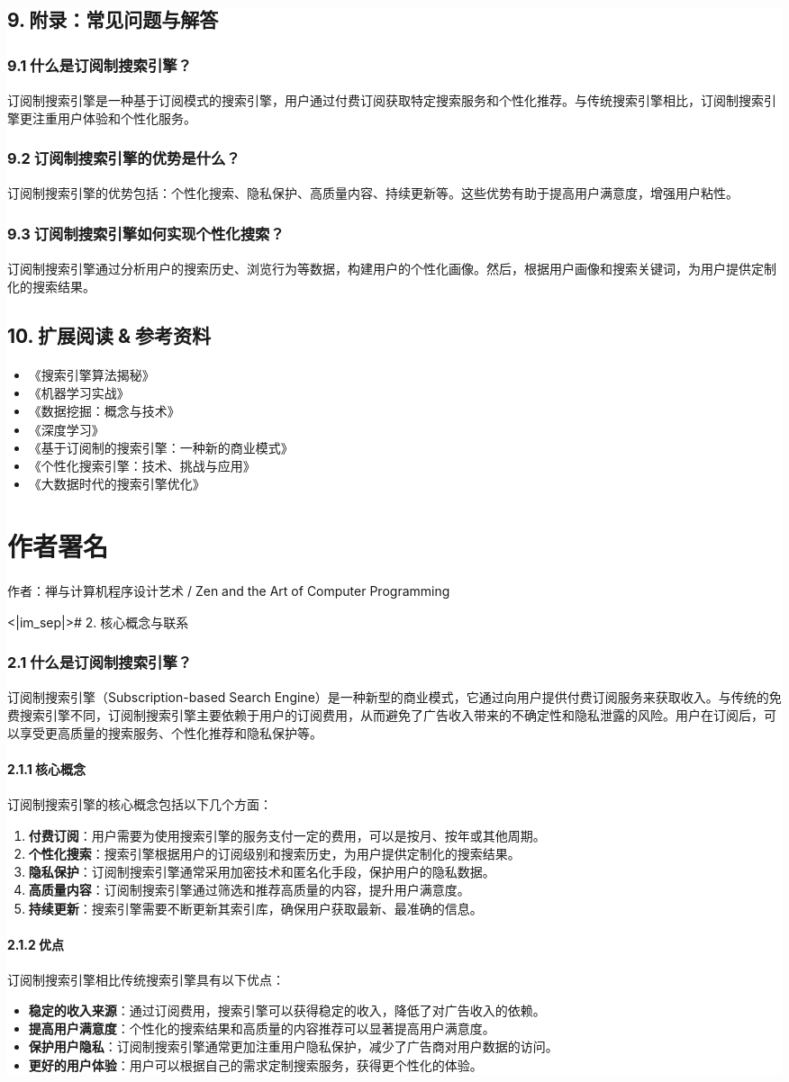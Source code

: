 ## 9. 附录：常见问题与解答

### 9.1 什么是订阅制搜索引擎？

订阅制搜索引擎是一种基于订阅模式的搜索引擎，用户通过付费订阅获取特定搜索服务和个性化推荐。与传统搜索引擎相比，订阅制搜索引擎更注重用户体验和个性化服务。

### 9.2 订阅制搜索引擎的优势是什么？

订阅制搜索引擎的优势包括：个性化搜索、隐私保护、高质量内容、持续更新等。这些优势有助于提高用户满意度，增强用户粘性。

### 9.3 订阅制搜索引擎如何实现个性化搜索？

订阅制搜索引擎通过分析用户的搜索历史、浏览行为等数据，构建用户的个性化画像。然后，根据用户画像和搜索关键词，为用户提供定制化的搜索结果。

## 10. 扩展阅读 & 参考资料

- 《搜索引擎算法揭秘》
- 《机器学习实战》
- 《数据挖掘：概念与技术》
- 《深度学习》
- 《基于订阅制的搜索引擎：一种新的商业模式》
- 《个性化搜索引擎：技术、挑战与应用》
- 《大数据时代的搜索引擎优化》

# 作者署名

作者：禅与计算机程序设计艺术 / Zen and the Art of Computer Programming

<|im_sep|># 2. 核心概念与联系

### 2.1 什么是订阅制搜索引擎？

订阅制搜索引擎（Subscription-based Search Engine）是一种新型的商业模式，它通过向用户提供付费订阅服务来获取收入。与传统的免费搜索引擎不同，订阅制搜索引擎主要依赖于用户的订阅费用，从而避免了广告收入带来的不确定性和隐私泄露的风险。用户在订阅后，可以享受更高质量的搜索服务、个性化推荐和隐私保护等。

#### 2.1.1 核心概念

订阅制搜索引擎的核心概念包括以下几个方面：

1. **付费订阅**：用户需要为使用搜索引擎的服务支付一定的费用，可以是按月、按年或其他周期。
2. **个性化搜索**：搜索引擎根据用户的订阅级别和搜索历史，为用户提供定制化的搜索结果。
3. **隐私保护**：订阅制搜索引擎通常采用加密技术和匿名化手段，保护用户的隐私数据。
4. **高质量内容**：订阅制搜索引擎通过筛选和推荐高质量的内容，提升用户满意度。
5. **持续更新**：搜索引擎需要不断更新其索引库，确保用户获取最新、最准确的信息。

#### 2.1.2 优点

订阅制搜索引擎相比传统搜索引擎具有以下优点：

- **稳定的收入来源**：通过订阅费用，搜索引擎可以获得稳定的收入，降低了对广告收入的依赖。
- **提高用户满意度**：个性化的搜索结果和高质量的内容推荐可以显著提高用户满意度。
- **保护用户隐私**：订阅制搜索引擎通常更加注重用户隐私保护，减少了广告商对用户数据的访问。
- **更好的用户体验**：用户可以根据自己的需求定制搜索服务，获得更个性化的体验。
